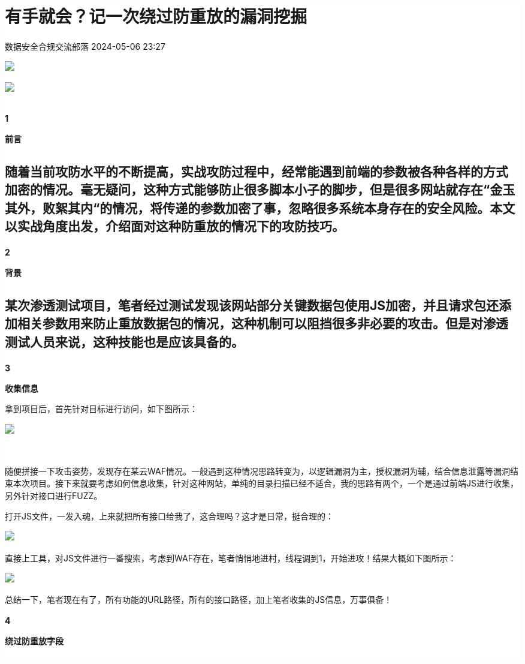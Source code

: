 #  有手就会？记一次绕过防重放的漏洞挖掘   
 数据安全合规交流部落   2024-05-06 23:27  
  
![](https://mmbiz.qpic.cn/mmbiz_gif/8QxXQzRARZmtTKF9j1HXR0mQZgZOAqXXdrUXL39XxSAyNVzCWPycia4WlicVicbIrUqGSaRocQ8Y0PLYtthl0WzSg/640?wx_fmt=gif&from=appmsg "")  
  
![](https://mmbiz.qpic.cn/mmbiz_jpg/8QxXQzRARZmtTKF9j1HXR0mQZgZOAqXXEp2XnR5OWsoLcenk1wWU3QXzIdlT9KsZ8pic3N9ezNbGXSNZ6KSxPsg/640?wx_fmt=jpeg&from=appmsg "")  
##   
##   
  
**1**  
  
**前言**  
## 随着当前攻防水平的不断提高，实战攻防过程中，经常能遇到前端的参数被各种各样的方式加密的情况。毫无疑问，这种方式能够防止很多脚本小子的脚步，但是很多网站就存在“金玉其外，败絮其内“的情况，将传递的参数加密了事，忽略很多系统本身存在的安全风险。本文以实战角度出发，介绍面对这种防重放的情况下的攻防技巧。  
  
  
**2**  
  
**背景**  
  
## 某次渗透测试项目，笔者经过测试发现该网站部分关键数据包使用JS加密，并且请求包还添加相关参数用来防止重放数据包的情况，这种机制可以阻挡很多非必要的攻击。但是对渗透测试人员来说，这种技能也是应该具备的。  
  
  
**3**  
  
**收集信息**  
  
  
拿到项目后，首先针对目标进行访问，如下图所示：  
  
![](https://mmbiz.qpic.cn/mmbiz_png/8QxXQzRARZnMAFzcbGuqblwTU2jiaDK0EQiaprCOOdNkicbtDqlTu7kicpBBG8FiczVIUSL21SYvxcAhDRfZIftybvw/640?wx_fmt=png "")  
  
      
  
随便拼接一下攻击姿势，发现存在某云WAF情况。一般遇到这种情况思路转变为，以逻辑漏洞为主，授权漏洞为辅，结合信息泄露等漏洞结束本次项目。接下来就要考虑如何信息收集，针对这种网站，单纯的目录扫描已经不适合，我的思路有两个，一个是通过前端JS进行收集，另外针对接口进行FUZZ。  
  
  
打开JS文件，一发入魂，上来就把所有接口给我了，这合理吗？这才是日常，挺合理的：  
  
![](https://mmbiz.qpic.cn/mmbiz_png/8QxXQzRARZnMAFzcbGuqblwTU2jiaDK0EHcTfIgC6UoRLAkfKEKiccVsybgox4iaQHcnxBT9HvRVtcMjJZfsz4lAg/640?wx_fmt=png "")  
  
  
直接上工具，对JS文件进行一番搜索，考虑到WAF存在，笔者悄悄地进村，线程调到1，开始进攻！结果大概如下图所示：      
  
![](https://mmbiz.qpic.cn/mmbiz_png/8QxXQzRARZnMAFzcbGuqblwTU2jiaDK0ESwdGoBQxLQDblXnJgVLS6YibgbibgLkMM5JwVlGWmibuHibzdL2NqzS5vQ/640?wx_fmt=png "")  
  
  
总结一下，笔者现在有了，所有功能的URL路径，所有的接口路径，加上笔者收集的JS信息，万事俱备！  
  
  
**4**  
  
**绕过防重放字段**  
   